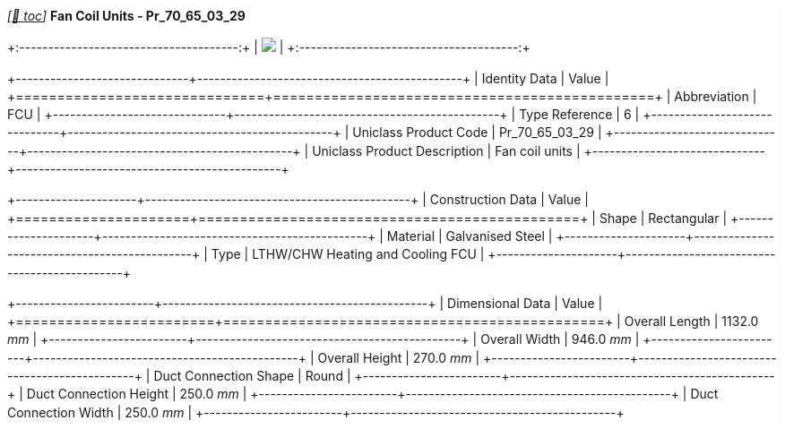 _[[🔗 toc](#TABLE-OF-CONTENTS)]_ <span custom-style="mf_headercaption">
__Fan Coil Units - Pr_70_65_03_29__
</span>

+:--------------------------------------:+
| ![](FCU-6__deWtQQbvxNHJ9ikgHjrVkw.png) |
+:--------------------------------------:+

+------------------------------+----------------------------------------------+
| Identity Data                | <span custom-style="mf_black">Value</span>   |
+==============================+==============================================+
| Abbreviation                 | FCU                                          |
+------------------------------+----------------------------------------------+
| Type Reference               | 6                                            |
+------------------------------+----------------------------------------------+
| Uniclass Product Code        | Pr_70_65_03_29                               |
+------------------------------+----------------------------------------------+
| Uniclass Product Description | Fan coil units                               |
+------------------------------+----------------------------------------------+

+---------------------+----------------------------------------------+
| Construction Data   | <span custom-style="mf_black">Value</span>   |
+=====================+==============================================+
| Shape               | Rectangular                                  |
+---------------------+----------------------------------------------+
| Material            | Galvanised Steel                             |
+---------------------+----------------------------------------------+
| Type                | LTHW/CHW Heating and Cooling FCU             |
+---------------------+----------------------------------------------+

+------------------------+----------------------------------------------+
| Dimensional Data       | <span custom-style="mf_black">Value</span>   |
+========================+==============================================+
| Overall Length         | 1132.0 _mm_                                  |
+------------------------+----------------------------------------------+
| Overall Width          | 946.0 _mm_                                   |
+------------------------+----------------------------------------------+
| Overall Height         | 270.0 _mm_                                   |
+------------------------+----------------------------------------------+
| Duct Connection Shape  | Round                                        |
+------------------------+----------------------------------------------+
| Duct Connection Height | 250.0 _mm_                                   |
+------------------------+----------------------------------------------+
| Duct Connection Width  | 250.0 _mm_                                   |
+------------------------+----------------------------------------------+
